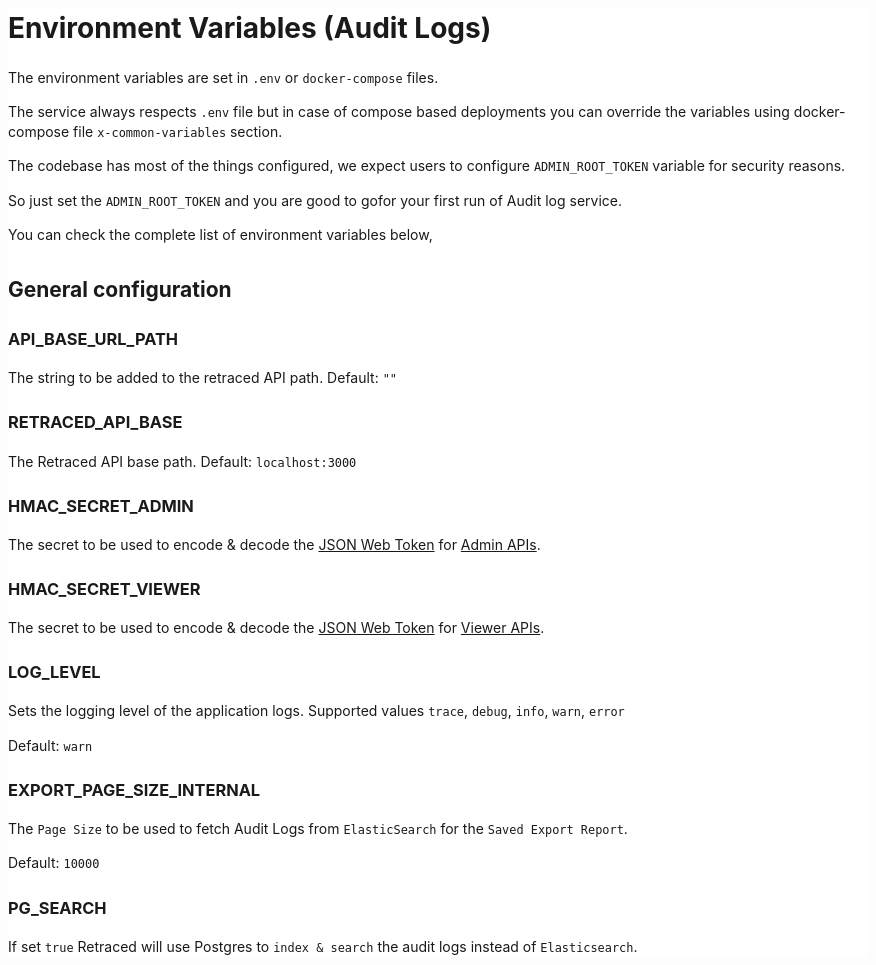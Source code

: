 # Environment Variables (Audit Logs)

The environment variables are set in `.env` or `docker-compose` files.

The service always respects `.env` file but in case of compose based deployments you can override the variables using docker-compose file `x-common-variables` section.

The codebase has most of the things configured, we expect users to configure `ADMIN_ROOT_TOKEN` variable for security reasons.

So just set the `ADMIN_ROOT_TOKEN` and you are good to gofor your first run of Audit log service.

You can check the complete list of environment variables below,

## General configuration

### **API_BASE_URL_PATH**

The string to be added to the retraced API path.
Default: `""`

### **RETRACED_API_BASE**

The Retraced API base path.
Default: `localhost:3000`

### **HMAC_SECRET_ADMIN**

The secret to be used to encode & decode the [JSON Web Token](https://datatracker.ietf.org/doc/html/rfc7519) for [Admin APIs](/docs/retraced/apis/admin-api).

### **HMAC_SECRET_VIEWER**

The secret to be used to encode & decode the [JSON Web Token](https://datatracker.ietf.org/doc/html/rfc7519) for [Viewer APIs](/docs/retraced/getting-started/embedded-viewer).

### **LOG_LEVEL**

Sets the logging level of the application logs. Supported values `trace`, `debug`, `info`, `warn`, `error`

Default: `warn`

### **EXPORT_PAGE_SIZE_INTERNAL**

The `Page Size` to be used to fetch Audit Logs from `ElasticSearch` for the `Saved Export Report`.

Default: `10000`

### **PG_SEARCH**

If set `true` Retraced will use Postgres to `index & search` the audit logs instead of `Elasticsearch`.

